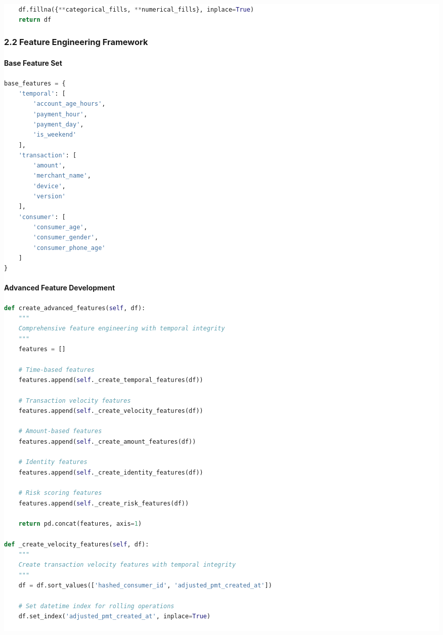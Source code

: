 ```python
    df.fillna({**categorical_fills, **numerical_fills}, inplace=True)
    return df
```

### 2.2 Feature Engineering Framework

#### Base Feature Set
```python
base_features = {
    'temporal': [
        'account_age_hours',
        'payment_hour',
        'payment_day',
        'is_weekend'
    ],
    'transaction': [
        'amount',
        'merchant_name',
        'device',
        'version'
    ],
    'consumer': [
        'consumer_age',
        'consumer_gender',
        'consumer_phone_age'
    ]
}
```

#### Advanced Feature Development
```python
def create_advanced_features(self, df):
    """
    Comprehensive feature engineering with temporal integrity
    """
    features = []
    
    # Time-based features
    features.append(self._create_temporal_features(df))
    
    # Transaction velocity features
    features.append(self._create_velocity_features(df))
    
    # Amount-based features
    features.append(self._create_amount_features(df))
    
    # Identity features
    features.append(self._create_identity_features(df))
    
    # Risk scoring features
    features.append(self._create_risk_features(df))
    
    return pd.concat(features, axis=1)

def _create_velocity_features(self, df):
    """
    Create transaction velocity features with temporal integrity
    """
    df = df.sort_values(['hashed_consumer_id', 'adjusted_pmt_created_at'])
    
    # Set datetime index for rolling operations
    df.set_index('adjusted_pmt_created_at', inplace=True)
    
```